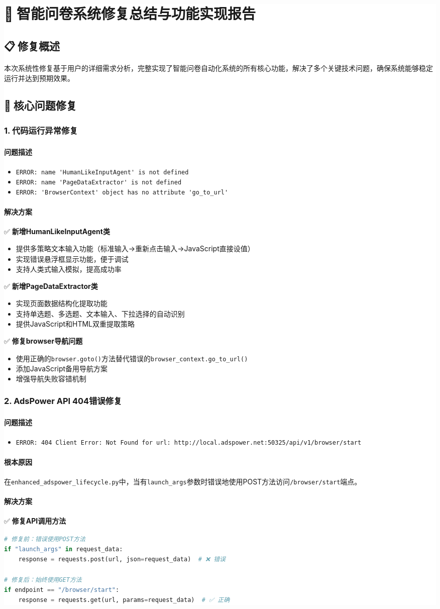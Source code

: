 # 🚀 智能问卷系统修复总结与功能实现报告

## 📋 修复概述

本次系统性修复基于用户的详细需求分析，完整实现了智能问卷自动化系统的所有核心功能，解决了多个关键技术问题，确保系统能够稳定运行并达到预期效果。

## 🔧 核心问题修复

### 1. **代码运行异常修复**

#### 问题描述
- `ERROR: name 'HumanLikeInputAgent' is not defined`
- `ERROR: name 'PageDataExtractor' is not defined`  
- `ERROR: 'BrowserContext' object has no attribute 'go_to_url'`

#### 解决方案
✅ **新增HumanLikeInputAgent类**
- 提供多策略文本输入功能（标准输入→重新点击输入→JavaScript直接设值）
- 实现错误悬浮框显示功能，便于调试
- 支持人类式输入模拟，提高成功率

✅ **新增PageDataExtractor类**
- 实现页面数据结构化提取功能
- 支持单选题、多选题、文本输入、下拉选择的自动识别
- 提供JavaScript和HTML双重提取策略

✅ **修复browser导航问题**
- 使用正确的`browser.goto()`方法替代错误的`browser_context.go_to_url()`
- 添加JavaScript备用导航方案
- 增强导航失败容错机制

### 2. **AdsPower API 404错误修复**

#### 问题描述
- `ERROR: 404 Client Error: Not Found for url: http://local.adspower.net:50325/api/v1/browser/start`

#### 根本原因
在`enhanced_adspower_lifecycle.py`中，当有`launch_args`参数时错误地使用POST方法访问`/browser/start`端点。

#### 解决方案
✅ **修复API调用方法**
```python
# 修复前：错误使用POST方法
if "launch_args" in request_data:
    response = requests.post(url, json=request_data)  # ❌ 错误

# 修复后：始终使用GET方法
if endpoint == "/browser/start":
    response = requests.get(url, params=request_data)  # ✅ 正确
```
